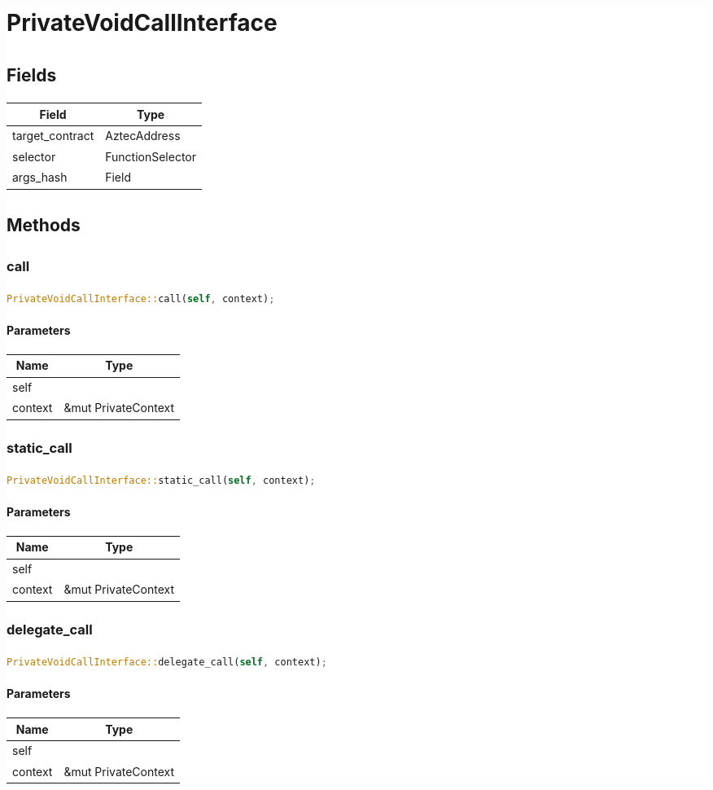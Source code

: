 # PrivateVoidCallInterface

## Fields
| Field | Type |
| --- | --- |
| target_contract | AztecAddress |
| selector | FunctionSelector |
| args_hash | Field |

## Methods

### call

```rust
PrivateVoidCallInterface::call(self, context);
```

#### Parameters
| Name | Type |
| --- | --- |
| self |  |
| context | &mut PrivateContext |

### static_call

```rust
PrivateVoidCallInterface::static_call(self, context);
```

#### Parameters
| Name | Type |
| --- | --- |
| self |  |
| context | &mut PrivateContext |

### delegate_call

```rust
PrivateVoidCallInterface::delegate_call(self, context);
```

#### Parameters
| Name | Type |
| --- | --- |
| self |  |
| context | &mut PrivateContext |
